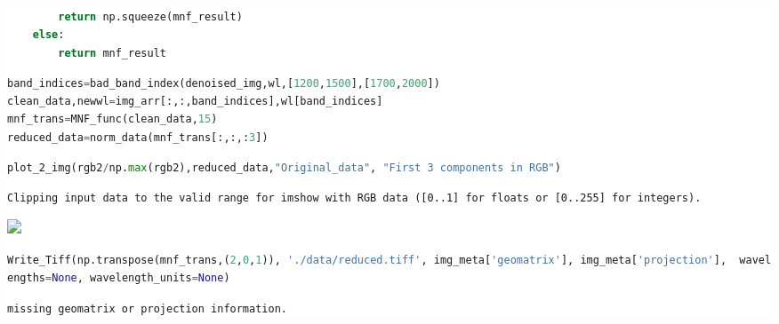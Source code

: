 ```python
        return np.squeeze(mnf_result)
    else:
        return mnf_result    
```


```python
band_indices=bad_band_index(denoised_img,wl,[1200,1500],[1700,2000])
clean_data,newwl=img_arr[:,:,band_indices],wl[band_indices]
mnf_trans=MNF_func(clean_data,15)
reduced_data=norm_data(mnf_trans[:,:,:3])
```


```python
plot_2_img(rgb2/np.max(rgb2),reduced_data,"Original_data", "First 3 components in RGB")
```

    Clipping input data to the valid range for imshow with RGB data ([0..1] for floats or [0..255] for integers).
    


 ![](https://dunazo.oss-cn-beijing.aliyuncs.com/blog/task2-3_24_1.png)

   



```python
Write_Tiff(np.transpose(mnf_trans,(2,0,1)), './data/reduced.tiff', img_meta['geomatrix'], img_meta['projection'],  wavelengths=None, wavelength_units=None)
```

    missing geomatrix or projection information.
    
